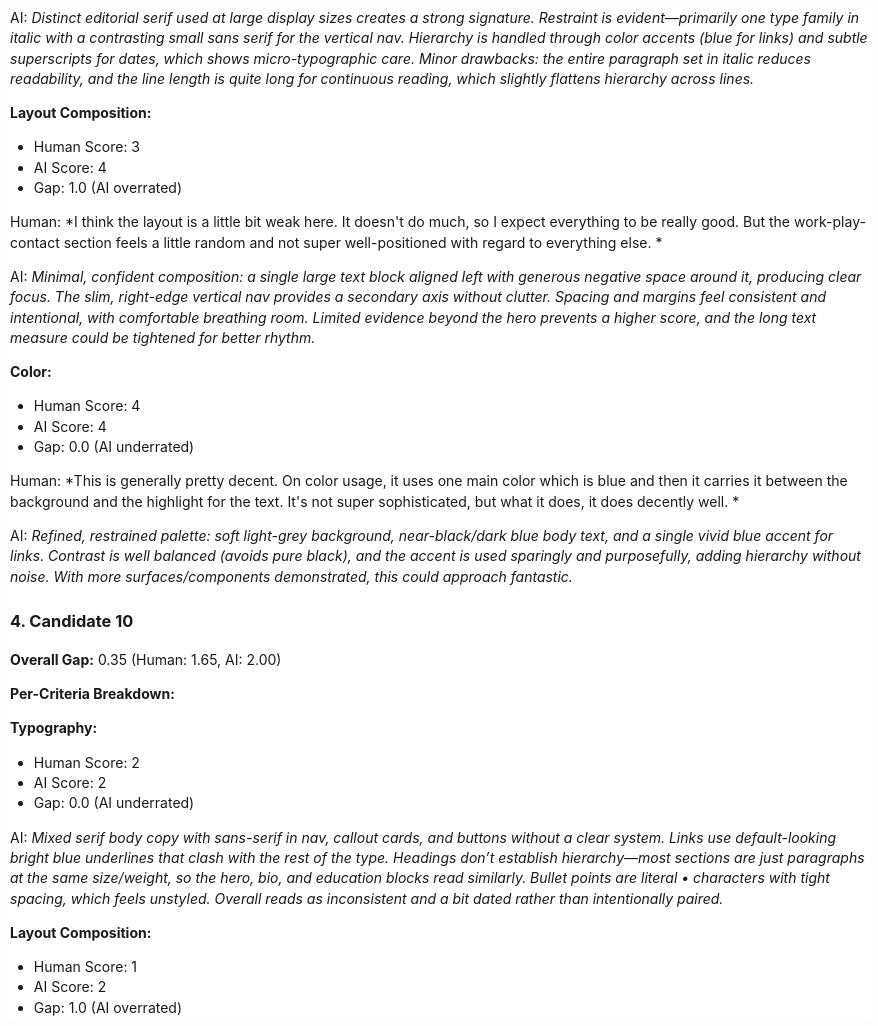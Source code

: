 AI: *Distinct editorial serif used at large display sizes creates a strong signature. Restraint is evident—primarily one type family in italic with a contrasting small sans serif for the vertical nav. Hierarchy is handled through color accents (blue for links) and subtle superscripts for dates, which shows micro-typographic care. Minor drawbacks: the entire paragraph set in italic reduces readability, and the line length is quite long for continuous reading, which slightly flattens hierarchy across lines.*

**Layout Composition:**
- Human Score: 3
- AI Score: 4
- Gap: 1.0 (AI overrated)

Human: *I think the layout is a little bit weak here. It doesn't do much, so I expect everything to be really good. But the work-play-contact section feels a little random and not super well-positioned with regard to everything else. *

AI: *Minimal, confident composition: a single large text block aligned left with generous negative space around it, producing clear focus. The slim, right-edge vertical nav provides a secondary axis without clutter. Spacing and margins feel consistent and intentional, with comfortable breathing room. Limited evidence beyond the hero prevents a higher score, and the long text measure could be tightened for better rhythm.*

**Color:**
- Human Score: 4
- AI Score: 4
- Gap: 0.0 (AI underrated)

Human: *This is generally pretty decent. On color usage, it uses one main color which is blue and then it carries it between the background and the highlight for the text. It's not super sophisticated, but what it does, it does decently well. *

AI: *Refined, restrained palette: soft light-grey background, near-black/dark blue body text, and a single vivid blue accent for links. Contrast is well balanced (avoids pure black), and the accent is used sparingly and purposefully, adding hierarchy without noise. With more surfaces/components demonstrated, this could approach fantastic.*

### 4. Candidate 10
**Overall Gap:** 0.35 (Human: 1.65, AI: 2.00)

**Per-Criteria Breakdown:**

**Typography:**
- Human Score: 2
- AI Score: 2
- Gap: 0.0 (AI underrated)

AI: *Mixed serif body copy with sans-serif in nav, callout cards, and buttons without a clear system. Links use default-looking bright blue underlines that clash with the rest of the type. Headings don’t establish hierarchy—most sections are just paragraphs at the same size/weight, so the hero, bio, and education blocks read similarly. Bullet points are literal • characters with tight spacing, which feels unstyled. Overall reads as inconsistent and a bit dated rather than intentionally paired.*

**Layout Composition:**
- Human Score: 1
- AI Score: 2
- Gap: 1.0 (AI overrated)
